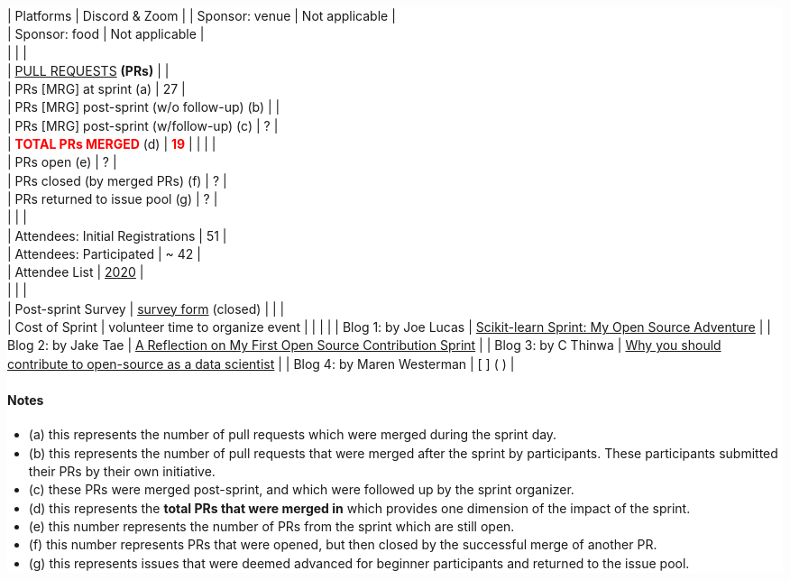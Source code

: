 | Platforms                             | Discord & Zoom            |
| Sponsor:  venue                       | Not applicable            |   
| Sponsor:  food                        | Not applicable            |   
|                                           |          |          
| [PULL REQUESTS](https://docs.google.com/spreadsheets/d/1hG_jmvib6zy3exdLUF_grb4ix5YaFpcwuKtRRYaoBPM/edit?usp=sharing) **(PRs)**                 |          |    
| PRs [MRG] at sprint (a)                   | 27        |    
| PRs [MRG] post-sprint (w/o follow-up) (b) |        |     
| PRs [MRG] post-sprint (w/follow-up) (c)   | ?       |                                                                       
| <a style="color:red"><b>TOTAL PRs MERGED</b> </a>  (d)   |  <a style="color:red"><b>19</b> </a> | 
|                                           |          |           
| PRs open  (e)                             | ?        |    
| PRs closed (by merged PRs) (f)            | ?        |      
| PRs returned to issue pool (g)            | ?        |      
|                                           |          |       
| Attendees:  Initial Registrations  | 51       |    
| Attendees:  Participated           | ~ 42     |    
| Attendee List                      | [2020](https://sites.google.com/view/nyc-2020-scikit-sprint/contributors)     |   
|                                    |               |    
| Post-sprint Survey                 | [survey form](https://forms.gle/XGCqNpzw5u4tzfJB7) (closed)
|                                    |               |  
| Cost of Sprint                     | volunteer time to organize event | 
|                                    |               | 
| Blog 1: by Joe Lucas               | [Scikit-learn Sprint: My Open Source Adventure](http://joetl.com/posts/sklearn_sprint/) | 
| Blog 2: by Jake Tae                | [A Reflection on My First Open Source Contribution Sprint](https://jaketae.github.io/development/sklearn-sprint/)  | 
| Blog 3: by C Thinwa                | [Why you should contribute to open-source as a data scientist](https://medium.com/@ceethinwa/why-you-should-contribute-to-open-source-as-a-data-scientist-7375ec5bc628) |
| Blog 4: by Maren Westerman         | [ ] ( ) |


#### Notes
- (a)  this represents the number of pull requests which were merged during the sprint day.
- (b)  this represents the number of pull requests that were merged after the sprint by participants.  These participants submitted their PRs by their own initiative.
- (c)  these PRs were merged post-sprint, and which were followed up by the sprint organizer.   
- (d)  this represents the **total PRs that were merged in** which provides one dimension of the impact of the sprint.
- (e)  this number represents the number of PRs from the sprint which are still open.
- (f)  this number represents PRs that were opened, but then closed by the successful merge of another PR.  
- (g)  this represents issues that were deemed advanced for beginner participants and returned to the issue pool.
